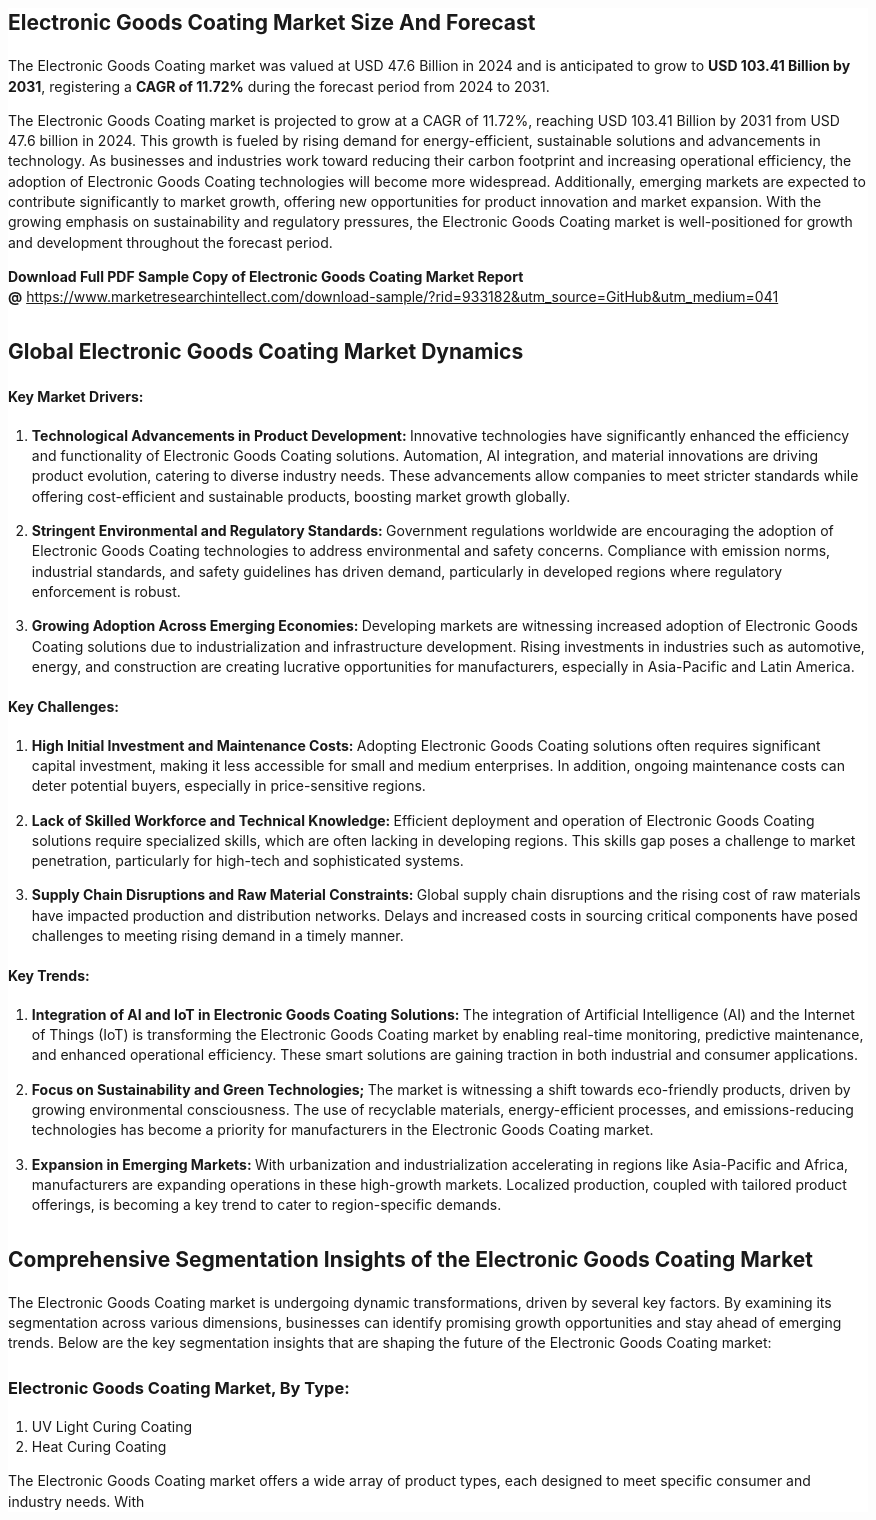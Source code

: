 <h2>Electronic Goods Coating Market Size And Forecast</h2><p>The Electronic Goods Coating market was valued at USD 47.6 Billion in 2024 and is anticipated to grow to <strong>USD 103.41 Billion by 2031</strong>, registering a <strong>CAGR of 11.72%</strong> during the forecast period from 2024 to 2031.</p><p>The Electronic Goods Coating market is projected to grow at a CAGR of 11.72%, reaching USD 103.41 Billion by 2031 from USD 47.6 billion in 2024. This growth is fueled by rising demand for energy-efficient, sustainable solutions and advancements in technology. As businesses and industries work toward reducing their carbon footprint and increasing operational efficiency, the adoption of Electronic Goods Coating technologies will become more widespread. Additionally, emerging markets are expected to contribute significantly to market growth, offering new opportunities for product innovation and market expansion. With the growing emphasis on sustainability and regulatory pressures, the Electronic Goods Coating market is well-positioned for growth and development throughout the forecast period.</p><p><strong>Download Full PDF Sample Copy of Electronic Goods Coating Market Report @</strong>&nbsp;<a href="https://www.marketresearchintellect.com/download-sample/?rid=933182&amp;utm_source=GitHub&amp;utm_medium=041">https://www.marketresearchintellect.com/download-sample/?rid=933182&amp;utm_source=GitHub&amp;utm_medium=041</a></p><h2>Global Electronic Goods Coating Market Dynamics</h2><h4><strong>Key Market Drivers:</strong></h4><ol><li><p><strong>Technological Advancements in Product Development:&nbsp;</strong>Innovative technologies have significantly enhanced the efficiency and functionality of Electronic Goods Coating solutions. Automation, AI integration, and material innovations are driving product evolution, catering to diverse industry needs. These advancements allow companies to meet stricter standards while offering cost-efficient and sustainable products, boosting market growth globally.</p></li><li><p><strong>Stringent Environmental and Regulatory Standards:&nbsp;</strong>Government regulations worldwide are encouraging the adoption of Electronic Goods Coating technologies to address environmental and safety concerns. Compliance with emission norms, industrial standards, and safety guidelines has driven demand, particularly in developed regions where regulatory enforcement is robust.</p></li><li><p><strong>Growing Adoption Across Emerging Economies:&nbsp;</strong>Developing markets are witnessing increased adoption of Electronic Goods Coating solutions due to industrialization and infrastructure development. Rising investments in industries such as automotive, energy, and construction are creating lucrative opportunities for manufacturers, especially in Asia-Pacific and Latin America.</p></li></ol><h4><strong>Key Challenges:</strong></h4><ol><li><p><strong>High Initial Investment and Maintenance Costs:&nbsp;</strong>Adopting Electronic Goods Coating solutions often requires significant capital investment, making it less accessible for small and medium enterprises. In addition, ongoing maintenance costs can deter potential buyers, especially in price-sensitive regions.</p></li><li><p><strong>Lack of Skilled Workforce and Technical Knowledge:&nbsp;</strong>Efficient deployment and operation of Electronic Goods Coating solutions require specialized skills, which are often lacking in developing regions. This skills gap poses a challenge to market penetration, particularly for high-tech and sophisticated systems.</p></li><li><p><strong>Supply Chain Disruptions and Raw Material Constraints:&nbsp;</strong>Global supply chain disruptions and the rising cost of raw materials have impacted production and distribution networks. Delays and increased costs in sourcing critical components have posed challenges to meeting rising demand in a timely manner.</p></li></ol><h4><strong>Key Trends:</strong></h4><ol><li><p><strong>Integration of AI and IoT in Electronic Goods Coating Solutions:&nbsp;</strong>The integration of Artificial Intelligence (AI) and the Internet of Things (IoT) is transforming the Electronic Goods Coating market by enabling real-time monitoring, predictive maintenance, and enhanced operational efficiency. These smart solutions are gaining traction in both industrial and consumer applications.</p></li><li><p><strong>Focus on Sustainability and Green Technologies;&nbsp;</strong>The market is witnessing a shift towards eco-friendly products, driven by growing environmental consciousness. The use of recyclable materials, energy-efficient processes, and emissions-reducing technologies has become a priority for manufacturers in the Electronic Goods Coating market.</p></li><li><p><strong>Expansion in Emerging Markets:&nbsp;</strong>With urbanization and industrialization accelerating in regions like Asia-Pacific and Africa, manufacturers are expanding operations in these high-growth markets. Localized production, coupled with tailored product offerings, is becoming a key trend to cater to region-specific demands.</p></li></ol><div class="article-main__content" data-test-id="publishing-text-block"><h2>Comprehensive Segmentation Insights of the Electronic Goods Coating Market</h2><p>The Electronic Goods Coating market is undergoing dynamic transformations, driven by several key factors. By examining its segmentation across various dimensions, businesses can identify promising growth opportunities and stay ahead of emerging trends. Below are the key segmentation insights that are shaping the future of the Electronic Goods Coating market:</p><h3><strong>Electronic Goods Coating Market, By Type:<br /></strong></h3><ol><li>UV Light Curing Coating<li> Heat Curing Coating</li></ol><p>The Electronic Goods Coating market offers a wide array of product types, each designed to meet specific consumer and industry needs. With